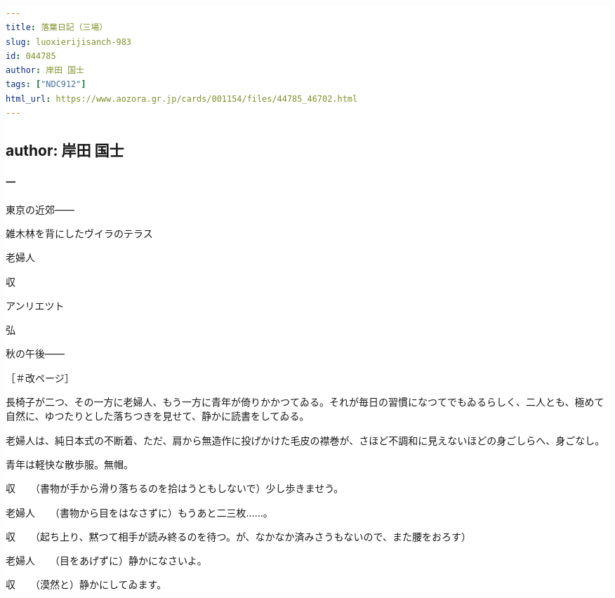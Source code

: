 ```yaml
---
title: 落葉日記（三場）
slug: luoxierijisanch-983
id: 044785
author: 岸田 国士
tags: ["NDC912"]
html_url: https://www.aozora.gr.jp/cards/001154/files/44785_46702.html
---
```


## author: 岸田 国士

#### 一





東京の近郊――

雑木林を背にしたヴイラのテラス



老婦人

収

アンリエツト

弘



秋の午後――



［＃改ページ］




長椅子が二つ、その一方に老婦人、もう一方に青年が倚りかかつてゐる。それが毎日の習慣になつてでもゐるらしく、二人とも、極めて自然に、ゆつたりとした落ちつきを見せて、静かに読書をしてゐる。

老婦人は、純日本式の不断着、ただ、肩から無造作に投げかけた毛皮の襟巻が、さほど不調和に見えないほどの身ごしらへ、身ごなし。

青年は軽快な散歩服。無帽。





収　　（書物が手から滑り落ちるのを拾はうともしないで）少し歩きませう。

老婦人　　（書物から目をはなさずに）もうあと二三枚……。

収　　（起ち上り、黙つて相手が読み終るのを待つ。が、なかなか済みさうもないので、また腰をおろす）

老婦人　　（目をあげずに）静かになさいよ。

収　　（漠然と）静かにしてゐます。



